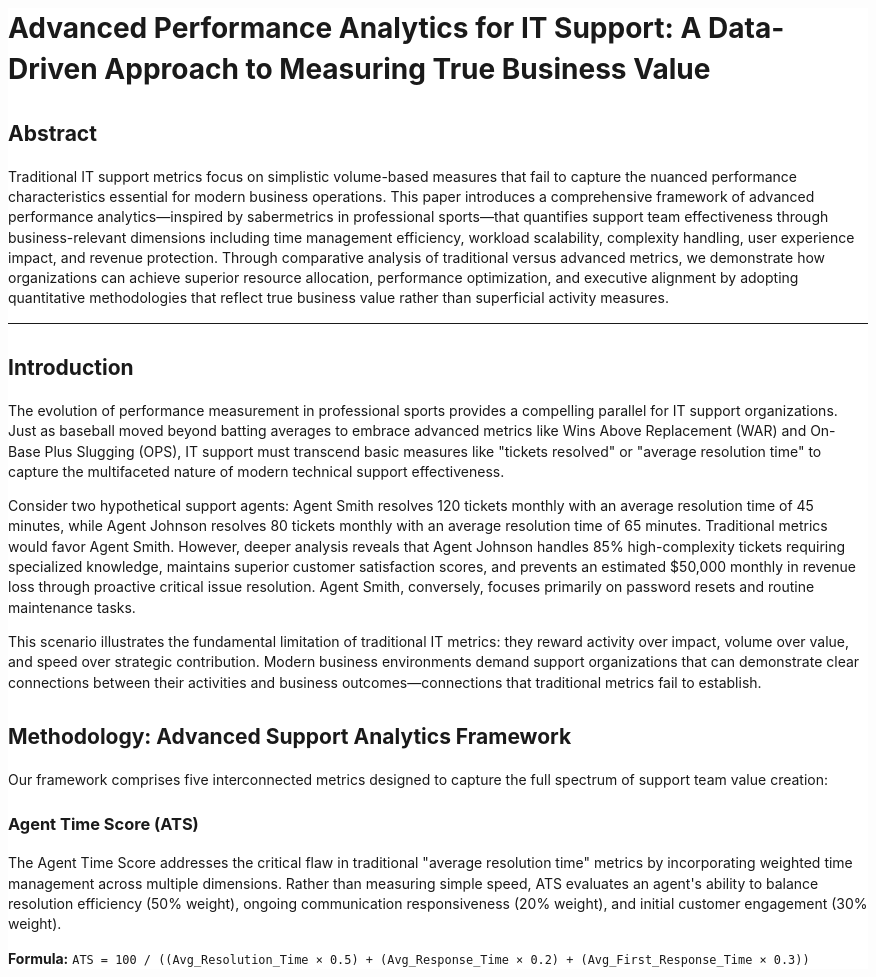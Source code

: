 # Advanced Performance Analytics for IT Support: A Data-Driven Approach to Measuring True Business Value

## Abstract

Traditional IT support metrics focus on simplistic volume-based measures that fail to capture the nuanced performance characteristics essential for modern business operations. This paper introduces a comprehensive framework of advanced performance analytics—inspired by sabermetrics in professional sports—that quantifies support team effectiveness through business-relevant dimensions including time management efficiency, workload scalability, complexity handling, user experience impact, and revenue protection. Through comparative analysis of traditional versus advanced metrics, we demonstrate how organizations can achieve superior resource allocation, performance optimization, and executive alignment by adopting quantitative methodologies that reflect true business value rather than superficial activity measures.

---

## Introduction

The evolution of performance measurement in professional sports provides a compelling parallel for IT support organizations. Just as baseball moved beyond batting averages to embrace advanced metrics like Wins Above Replacement (WAR) and On-Base Plus Slugging (OPS), IT support must transcend basic measures like "tickets resolved" or "average resolution time" to capture the multifaceted nature of modern technical support effectiveness.

Consider two hypothetical support agents: Agent Smith resolves 120 tickets monthly with an average resolution time of 45 minutes, while Agent Johnson resolves 80 tickets monthly with an average resolution time of 65 minutes. Traditional metrics would favor Agent Smith. However, deeper analysis reveals that Agent Johnson handles 85% high-complexity tickets requiring specialized knowledge, maintains superior customer satisfaction scores, and prevents an estimated $50,000 monthly in revenue loss through proactive critical issue resolution. Agent Smith, conversely, focuses primarily on password resets and routine maintenance tasks.

This scenario illustrates the fundamental limitation of traditional IT metrics: they reward activity over impact, volume over value, and speed over strategic contribution. Modern business environments demand support organizations that can demonstrate clear connections between their activities and business outcomes—connections that traditional metrics fail to establish.

## Methodology: Advanced Support Analytics Framework

Our framework comprises five interconnected metrics designed to capture the full spectrum of support team value creation:

### Agent Time Score (ATS)
The Agent Time Score addresses the critical flaw in traditional "average resolution time" metrics by incorporating weighted time management across multiple dimensions. Rather than measuring simple speed, ATS evaluates an agent's ability to balance resolution efficiency (50% weight), ongoing communication responsiveness (20% weight), and initial customer engagement (30% weight).

**Formula:** `ATS = 100 / ((Avg_Resolution_Time × 0.5) + (Avg_Response_Time × 0.2) + (Avg_First_Response_Time × 0.3))`
